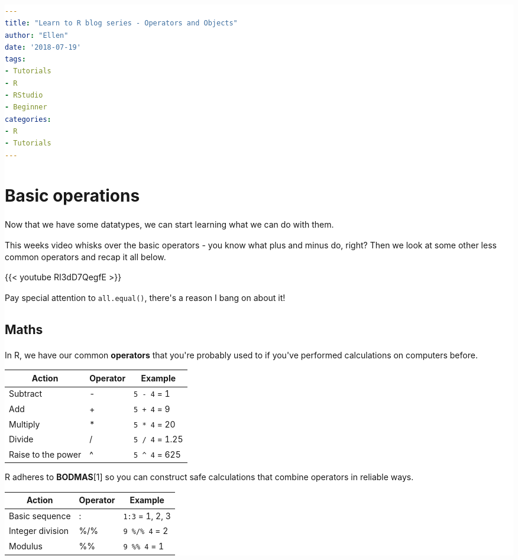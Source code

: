 ```yaml
---
title: "Learn to R blog series - Operators and Objects"
author: "Ellen"
date: '2018-07-19'
tags:
- Tutorials
- R
- RStudio
- Beginner
categories:
- R
- Tutorials
---
```


Basic operations
================

Now that we have some datatypes, we can start learning what we can do with them.

This weeks video whisks over the basic operators - you know what plus and minus do, right? Then we look at some other less common operators and recap it all below.

{{< youtube RI3dD7QegfE >}}

Pay special attention to `all.equal()`, there's a reason I bang on about it!

Maths
-----

In R, we have our common **operators** that you're probably used to if you've performed calculations on computers before.

| Action             | Operator | Example        |
|--------------------|----------|----------------|
| Subtract           | -        | `5 - 4` = 1    |
| Add                | +        | `5 + 4` = 9    |
| Multiply           | \*       | `5 * 4` = 20   |
| Divide             | /        | `5 / 4` = 1.25 |
| Raise to the power | ^        | `5 ^ 4` = 625  |

R adheres to **BODMAS**[1] so you can construct safe calculations that combine operators in reliable ways.

| Action           | Operator | Example         |
|------------------|----------|-----------------|
| Basic sequence   | :        | `1:3` = 1, 2, 3 |
| Integer division | %/%      | `9 %/% 4` = 2   |
| Modulus          | %%       | `9 %% 4` = 1    |
